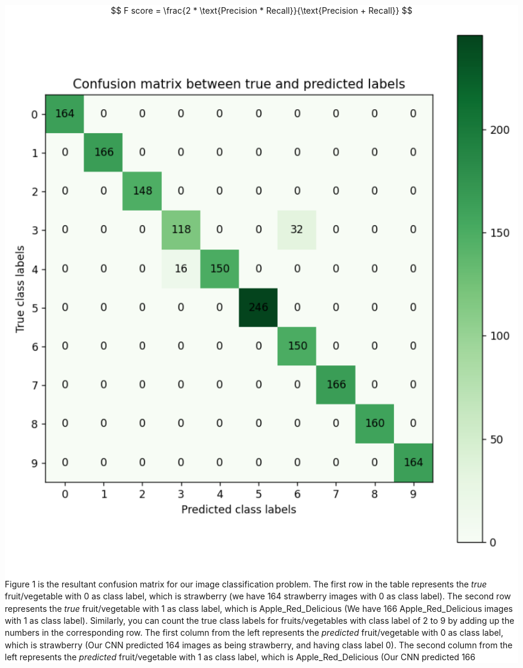 $$ F score = \frac{2 * \text{Precision * Recall}}{\text{Precision + Recall}} $$

![Confusion matrix for fruit 360 image classification problem](../../images/Fruit_confusion_matrix.png "Fruits/vegetables image classification confusion matrix")

Figure 1 is the resultant confusion matrix for our image classification problem. The first row in the table represents the *true* 
fruit/vegetable with 0 as class label, which is strawberry (we have 164 strawberry images with 0 as class label). The second row 
represents the *true* fruit/vegetable with 1 as class label, which is Apple_Red_Delicious (We have 166 Apple_Red_Delicious images 
with 1 as class label). Similarly, you can count the true class labels for fruits/vegetables with class label of 2 to 9 by adding 
up the numbers in the corresponding row. The first column from the left represents the *predicted* fruit/vegetable with 0 as class 
label, which is strawberry (Our CNN predicted 164 images as being strawberry, and having class label 0). The second column from 
the left represents the *predicted* fruit/vegetable with 1 as class label, which is Apple_Red_Delicious (Our CNN predicted 166 